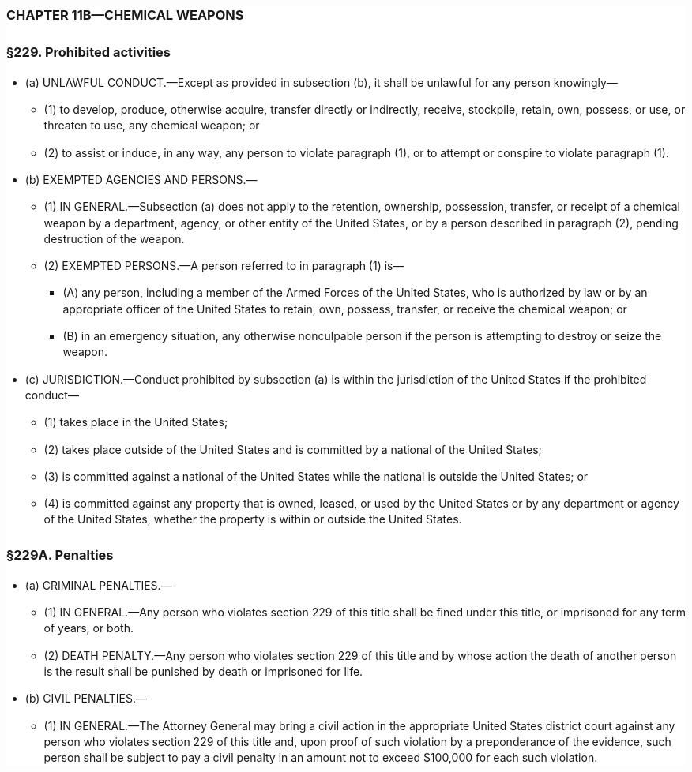 ### **CHAPTER 11B—CHEMICAL WEAPONS**

### §229. Prohibited activities
* (a) UNLAWFUL CONDUCT.—Except as provided in subsection (b), it shall be unlawful for any person knowingly—

  * (1) to develop, produce, otherwise acquire, transfer directly or indirectly, receive, stockpile, retain, own, possess, or use, or threaten to use, any chemical weapon; or

  * (2) to assist or induce, in any way, any person to violate paragraph (1), or to attempt or conspire to violate paragraph (1).


* (b) EXEMPTED AGENCIES AND PERSONS.—

  * (1) IN GENERAL.—Subsection (a) does not apply to the retention, ownership, possession, transfer, or receipt of a chemical weapon by a department, agency, or other entity of the United States, or by a person described in paragraph (2), pending destruction of the weapon.

  * (2) EXEMPTED PERSONS.—A person referred to in paragraph (1) is—

    * (A) any person, including a member of the Armed Forces of the United States, who is authorized by law or by an appropriate officer of the United States to retain, own, possess, transfer, or receive the chemical weapon; or

    * (B) in an emergency situation, any otherwise nonculpable person if the person is attempting to destroy or seize the weapon.


* (c) JURISDICTION.—Conduct prohibited by subsection (a) is within the jurisdiction of the United States if the prohibited conduct—

  * (1) takes place in the United States;

  * (2) takes place outside of the United States and is committed by a national of the United States;

  * (3) is committed against a national of the United States while the national is outside the United States; or

  * (4) is committed against any property that is owned, leased, or used by the United States or by any department or agency of the United States, whether the property is within or outside the United States.

### §229A. Penalties
* (a) CRIMINAL PENALTIES.—

  * (1) IN GENERAL.—Any person who violates section 229 of this title shall be fined under this title, or imprisoned for any term of years, or both.

  * (2) DEATH PENALTY.—Any person who violates section 229 of this title and by whose action the death of another person is the result shall be punished by death or imprisoned for life.


* (b) CIVIL PENALTIES.—

  * (1) IN GENERAL.—The Attorney General may bring a civil action in the appropriate United States district court against any person who violates section 229 of this title and, upon proof of such violation by a preponderance of the evidence, such person shall be subject to pay a civil penalty in an amount not to exceed $100,000 for each such violation.

